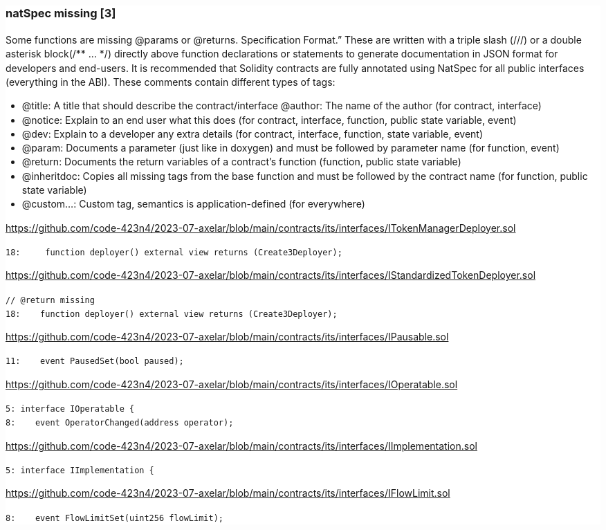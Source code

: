 ### natSpec missing [3]

Some functions are missing @params or @returns. Specification Format.” These are written with a triple slash (///) or a double asterisk block(/** ... */) directly above function declarations or statements to generate documentation in JSON format for developers and end-users. It is recommended that Solidity contracts are fully annotated using NatSpec for all public interfaces (everything in the ABI). These comments contain different types of tags:
- @title: A title that should describe the contract/interface @author: The name of the author (for contract, interface) 
- @notice: Explain to an end user what this does (for contract, interface, function, public state variable, event) 
- @dev: Explain to a developer any extra details (for contract, interface, function, state variable, event) 
- @param: Documents a parameter (just like in doxygen) and must be followed by parameter name (for function, event)
- @return: Documents the return variables of a contract’s function (function, public state variable)
- @inheritdoc: Copies all missing tags from the base function and must be followed by the contract name (for function, public state variable)
- @custom…: Custom tag, semantics is application-defined (for everywhere)

https://github.com/code-423n4/2023-07-axelar/blob/main/contracts/its/interfaces/ITokenManagerDeployer.sol

```solidity
18:     function deployer() external view returns (Create3Deployer);
```

https://github.com/code-423n4/2023-07-axelar/blob/main/contracts/its/interfaces/IStandardizedTokenDeployer.sol

```solidity
// @return missing
18:    function deployer() external view returns (Create3Deployer);
```

https://github.com/code-423n4/2023-07-axelar/blob/main/contracts/its/interfaces/IPausable.sol

```solidity
11:    event PausedSet(bool paused);
```

https://github.com/code-423n4/2023-07-axelar/blob/main/contracts/its/interfaces/IOperatable.sol

```solidity
5: interface IOperatable {
8:    event OperatorChanged(address operator);
```

https://github.com/code-423n4/2023-07-axelar/blob/main/contracts/its/interfaces/IImplementation.sol

```solidity
5: interface IImplementation {
```

https://github.com/code-423n4/2023-07-axelar/blob/main/contracts/its/interfaces/IFlowLimit.sol

```solidity
8:    event FlowLimitSet(uint256 flowLimit);
```
